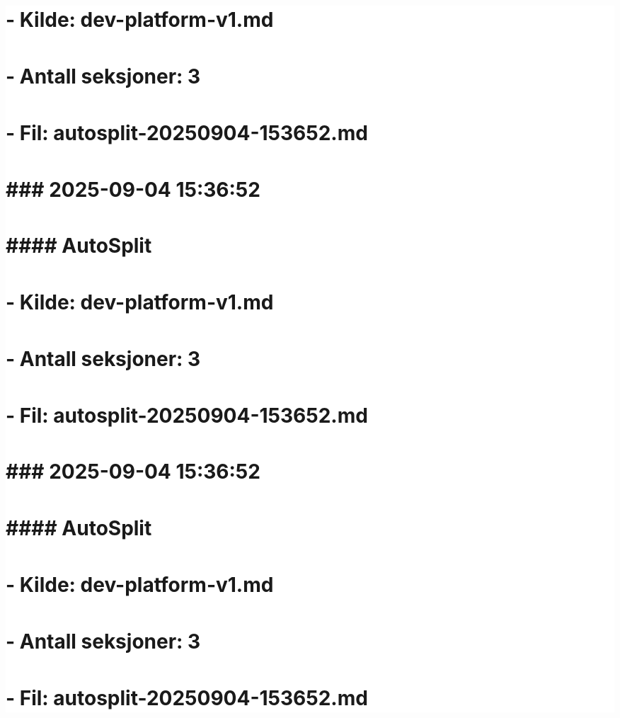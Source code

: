 # \- Kilde: dev-platform-v1.md

# \- Antall seksjoner: 3

# \- Fil: autosplit-20250904-153652.md

#

#

#

#

# \### 2025-09-04 15:36:52

# \#### AutoSplit

# \- Kilde: dev-platform-v1.md

# \- Antall seksjoner: 3

# \- Fil: autosplit-20250904-153652.md

#

#

#

#

# \### 2025-09-04 15:36:52

# \#### AutoSplit

# \- Kilde: dev-platform-v1.md

# \- Antall seksjoner: 3

# \- Fil: autosplit-20250904-153652.md
